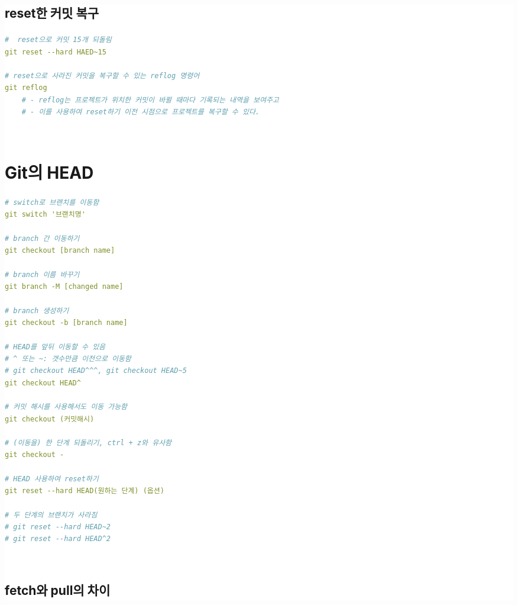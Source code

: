 ## reset한 커밋 복구

```yaml
#  reset으로 커밋 15개 되돌림
git reset --hard HAED~15

# reset으로 사라진 커밋을 복구할 수 있는 reflog 명령어
git reflog
	# - reflog는 프로젝트가 위치한 커밋이 바뀔 때마다 기록되는 내역을 보여주고
	# - 이를 사용하여 reset하기 이전 시점으로 프로젝트를 복구할 수 있다.
```

<br/>

# **Git의 HEAD**

```yaml
# switch로 브랜치를 이동함
git switch '브랜치명'

# branch 간 이동하기
git checkout [branch name]

# branch 이름 바꾸기
git branch -M [changed name]

# branch 생성하기
git checkout -b [branch name]

# HEAD를 앞뒤 이동할 수 있음
# ^ 또는 ~: 갯수만큼 이전으로 이동함
# git checkout HEAD^^^, git checkout HEAD~5
git checkout HEAD^

# 커밋 해시를 사용해서도 이동 가능함
git checkout (커밋해시)

# (이동을) 한 단계 되돌리기, ctrl + z와 유사함
git checkout -

# HEAD 사용하여 reset하기
git reset --hard HEAD(원하는 단계) (옵션)

# 두 단계의 브랜치가 사라짐
# git reset --hard HEAD~2
# git reset --hard HEAD^2
```

<br/>

## **fetch와 pull의 차이**
